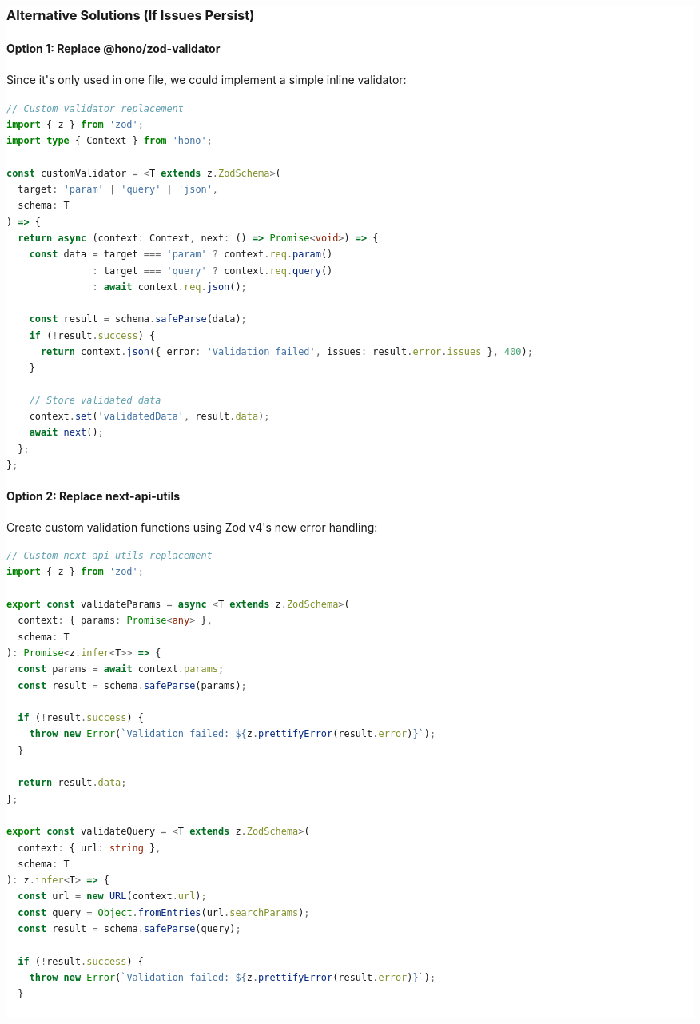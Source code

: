 ### Alternative Solutions (If Issues Persist)

#### Option 1: Replace @hono/zod-validator
Since it's only used in one file, we could implement a simple inline validator:

```typescript
// Custom validator replacement
import { z } from 'zod';
import type { Context } from 'hono';

const customValidator = <T extends z.ZodSchema>(
  target: 'param' | 'query' | 'json',
  schema: T
) => {
  return async (context: Context, next: () => Promise<void>) => {
    const data = target === 'param' ? context.req.param() 
               : target === 'query' ? context.req.query()
               : await context.req.json();
    
    const result = schema.safeParse(data);
    if (!result.success) {
      return context.json({ error: 'Validation failed', issues: result.error.issues }, 400);
    }
    
    // Store validated data
    context.set('validatedData', result.data);
    await next();
  };
};
```

#### Option 2: Replace next-api-utils
Create custom validation functions using Zod v4's new error handling:

```typescript
// Custom next-api-utils replacement
import { z } from 'zod';

export const validateParams = async <T extends z.ZodSchema>(
  context: { params: Promise<any> },
  schema: T
): Promise<z.infer<T>> => {
  const params = await context.params;
  const result = schema.safeParse(params);
  
  if (!result.success) {
    throw new Error(`Validation failed: ${z.prettifyError(result.error)}`);
  }
  
  return result.data;
};

export const validateQuery = <T extends z.ZodSchema>(
  context: { url: string },
  schema: T
): z.infer<T> => {
  const url = new URL(context.url);
  const query = Object.fromEntries(url.searchParams);
  const result = schema.safeParse(query);
  
  if (!result.success) {
    throw new Error(`Validation failed: ${z.prettifyError(result.error)}`);
  }
  
```
